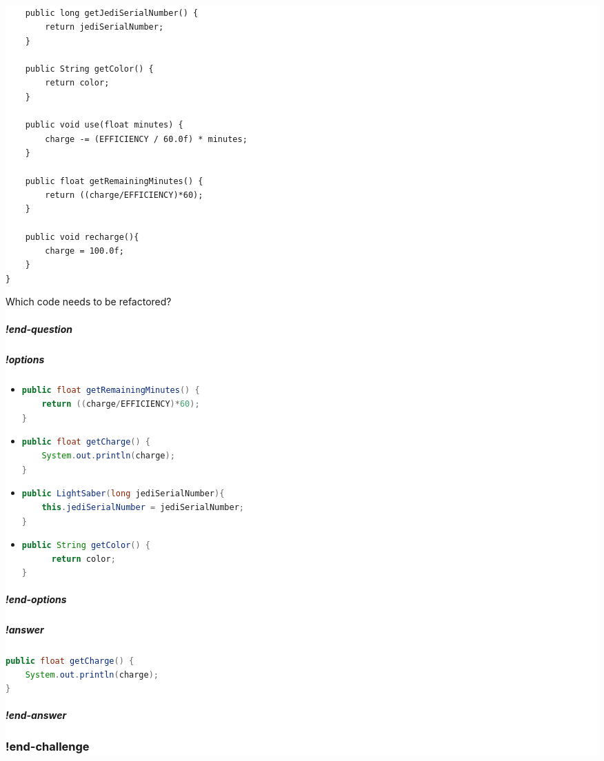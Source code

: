```
    public long getJediSerialNumber() {
        return jediSerialNumber;
    }

    public String getColor() {
        return color;
    }

    public void use(float minutes) {
        charge -= (EFFICIENCY / 60.0f) * minutes;
    }

    public float getRemainingMinutes() {
        return ((charge/EFFICIENCY)*60);
    }

    public void recharge(){
        charge = 100.0f;
    }
}
```

Which code needs to be refactored?
##### !end-question
##### !options

*
  ```java
  public float getRemainingMinutes() {
      return ((charge/EFFICIENCY)*60);
  }
  ```

*
  ```java
  public float getCharge() {
      System.out.println(charge);
  }
  ```

*
  ```java
  public LightSaber(long jediSerialNumber){
      this.jediSerialNumber = jediSerialNumber;
  }
  ```

*
  ```java
  public String getColor() {
        return color;
  }
  ```
##### !end-options
##### !answer
```java
public float getCharge() {
    System.out.println(charge);
}
```
##### !end-answer
### !end-challenge

